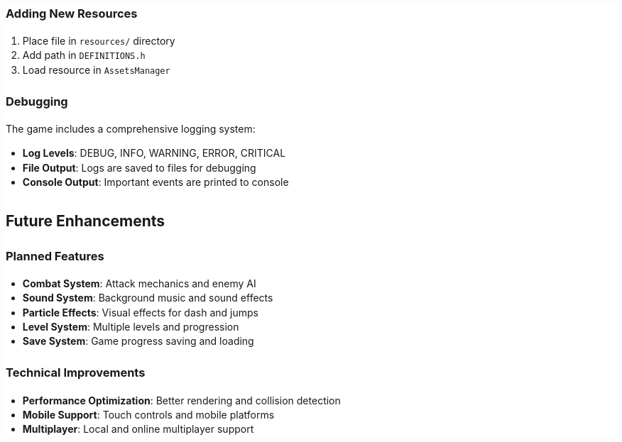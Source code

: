 ### Adding New Resources
1. Place file in `resources/` directory
2. Add path in `DEFINITIONS.h`
3. Load resource in `AssetsManager`

### Debugging
The game includes a comprehensive logging system:
- **Log Levels**: DEBUG, INFO, WARNING, ERROR, CRITICAL
- **File Output**: Logs are saved to files for debugging
- **Console Output**: Important events are printed to console

## Future Enhancements

### Planned Features
- **Combat System**: Attack mechanics and enemy AI
- **Sound System**: Background music and sound effects
- **Particle Effects**: Visual effects for dash and jumps
- **Level System**: Multiple levels and progression
- **Save System**: Game progress saving and loading

### Technical Improvements
- **Performance Optimization**: Better rendering and collision detection
- **Mobile Support**: Touch controls and mobile platforms
- **Multiplayer**: Local and online multiplayer support

